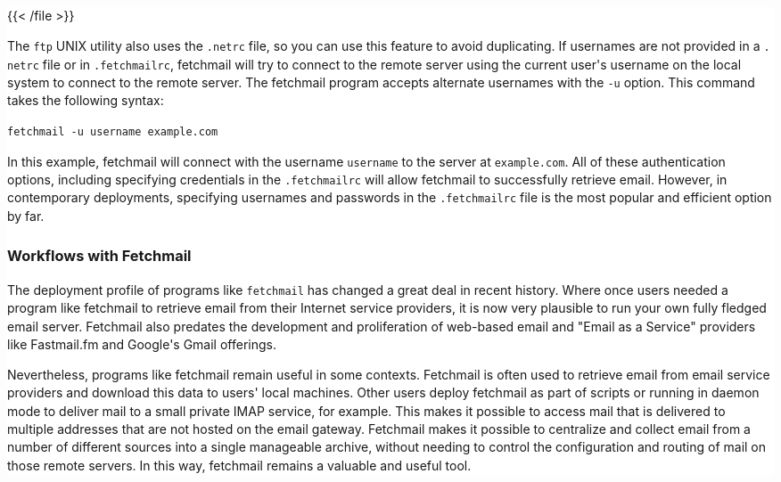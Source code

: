 {{< /file >}}


The `ftp` UNIX utility also uses the `.netrc` file, so you can use this feature to avoid duplicating. If usernames are not provided in a `.netrc` file or in `.fetchmailrc`, fetchmail will try to connect to the remote server using the current user's username on the local system to connect to the remote server. The fetchmail program accepts alternate usernames with the `-u` option. This command takes the following syntax:

    fetchmail -u username example.com

In this example, fetchmail will connect with the username `username` to the server at `example.com`. All of these authentication options, including specifying credentials in the `.fetchmailrc` will allow fetchmail to successfully retrieve email. However, in contemporary deployments, specifying usernames and passwords in the `.fetchmailrc` file is the most popular and efficient option by far.

### Workflows with Fetchmail

The deployment profile of programs like `fetchmail` has changed a great deal in recent history. Where once users needed a program like fetchmail to retrieve email from their Internet service providers, it is now very plausible to run your own fully fledged email server. Fetchmail also predates the development and proliferation of web-based email and "Email as a Service" providers like Fastmail.fm and Google's Gmail offerings.

Nevertheless, programs like fetchmail remain useful in some contexts. Fetchmail is often used to retrieve email from email service providers and download this data to users' local machines. Other users deploy fetchmail as part of scripts or running in daemon mode to deliver mail to a small private IMAP service, for example. This makes it possible to access mail that is delivered to multiple addresses that are not hosted on the email gateway. Fetchmail makes it possible to centralize and collect email from a number of different sources into a single manageable archive, without needing to control the configuration and routing of mail on those remote servers. In this way, fetchmail remains a valuable and useful tool.

